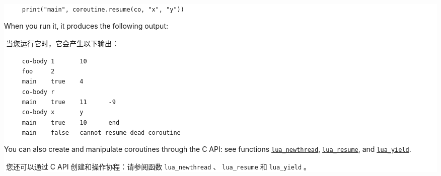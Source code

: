 ```
     print("main", coroutine.resume(co, "x", "y"))
```

When you run it, it produces the following output:

​	当您运行它时，它会产生以下输出：

```
     co-body 1       10
     foo     2
     main    true    4
     co-body r
     main    true    11      -9
     co-body x       y
     main    true    10      end
     main    false   cannot resume dead coroutine
```

You can also create and manipulate coroutines through the C API: see functions [`lua_newthread`](https://www.lua.org/manual/5.4/manual.html#lua_newthread), [`lua_resume`](https://www.lua.org/manual/5.4/manual.html#lua_resume), and [`lua_yield`](https://www.lua.org/manual/5.4/manual.html#lua_yield).

​	您还可以通过 C API 创建和操作协程：请参阅函数 `lua_newthread` 、 `lua_resume` 和 `lua_yield` 。